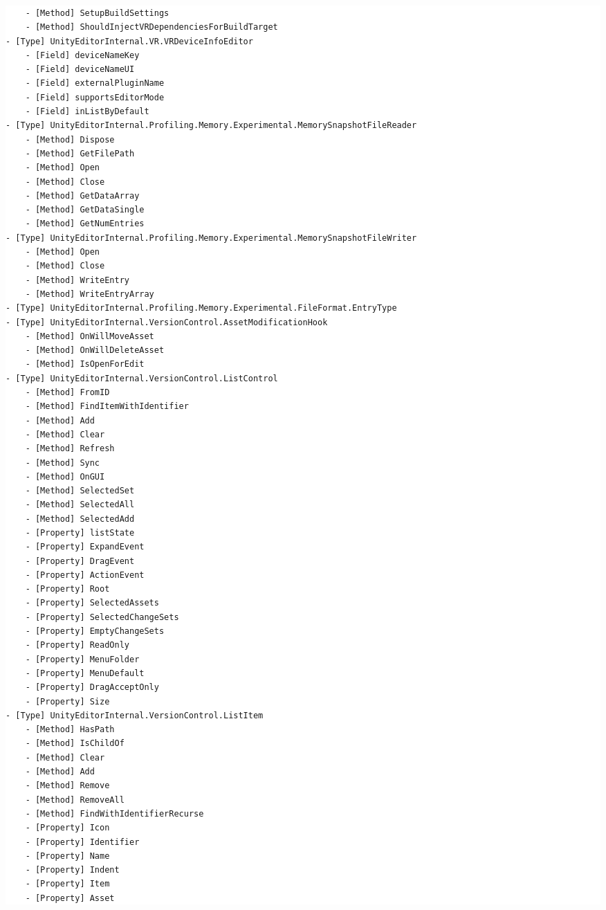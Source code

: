         - [Method] SetupBuildSettings
        - [Method] ShouldInjectVRDependenciesForBuildTarget
    - [Type] UnityEditorInternal.VR.VRDeviceInfoEditor
        - [Field] deviceNameKey
        - [Field] deviceNameUI
        - [Field] externalPluginName
        - [Field] supportsEditorMode
        - [Field] inListByDefault
    - [Type] UnityEditorInternal.Profiling.Memory.Experimental.MemorySnapshotFileReader
        - [Method] Dispose
        - [Method] GetFilePath
        - [Method] Open
        - [Method] Close
        - [Method] GetDataArray
        - [Method] GetDataSingle
        - [Method] GetNumEntries
    - [Type] UnityEditorInternal.Profiling.Memory.Experimental.MemorySnapshotFileWriter
        - [Method] Open
        - [Method] Close
        - [Method] WriteEntry
        - [Method] WriteEntryArray
    - [Type] UnityEditorInternal.Profiling.Memory.Experimental.FileFormat.EntryType
    - [Type] UnityEditorInternal.VersionControl.AssetModificationHook
        - [Method] OnWillMoveAsset
        - [Method] OnWillDeleteAsset
        - [Method] IsOpenForEdit
    - [Type] UnityEditorInternal.VersionControl.ListControl
        - [Method] FromID
        - [Method] FindItemWithIdentifier
        - [Method] Add
        - [Method] Clear
        - [Method] Refresh
        - [Method] Sync
        - [Method] OnGUI
        - [Method] SelectedSet
        - [Method] SelectedAll
        - [Method] SelectedAdd
        - [Property] listState
        - [Property] ExpandEvent
        - [Property] DragEvent
        - [Property] ActionEvent
        - [Property] Root
        - [Property] SelectedAssets
        - [Property] SelectedChangeSets
        - [Property] EmptyChangeSets
        - [Property] ReadOnly
        - [Property] MenuFolder
        - [Property] MenuDefault
        - [Property] DragAcceptOnly
        - [Property] Size
    - [Type] UnityEditorInternal.VersionControl.ListItem
        - [Method] HasPath
        - [Method] IsChildOf
        - [Method] Clear
        - [Method] Add
        - [Method] Remove
        - [Method] RemoveAll
        - [Method] FindWithIdentifierRecurse
        - [Property] Icon
        - [Property] Identifier
        - [Property] Name
        - [Property] Indent
        - [Property] Item
        - [Property] Asset